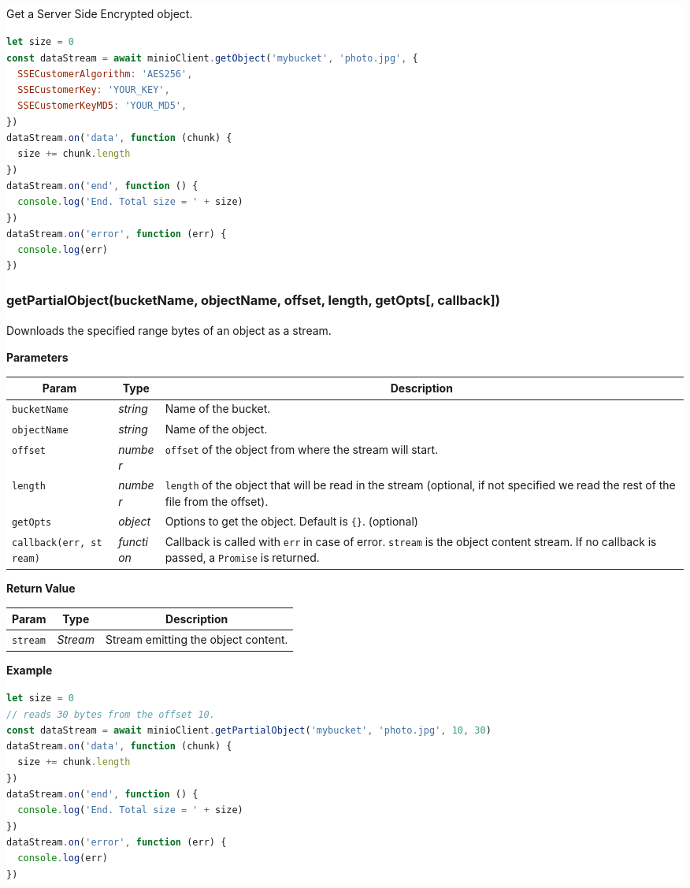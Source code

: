 Get a Server Side Encrypted object.

```js
let size = 0
const dataStream = await minioClient.getObject('mybucket', 'photo.jpg', {
  SSECustomerAlgorithm: 'AES256',
  SSECustomerKey: 'YOUR_KEY',
  SSECustomerKeyMD5: 'YOUR_MD5',
})
dataStream.on('data', function (chunk) {
  size += chunk.length
})
dataStream.on('end', function () {
  console.log('End. Total size = ' + size)
})
dataStream.on('error', function (err) {
  console.log(err)
})
```

<a name="getPartialObject"></a>

### getPartialObject(bucketName, objectName, offset, length, getOpts[, callback])

Downloads the specified range bytes of an object as a stream.

**Parameters**

| Param                   | Type       | Description                                                                                                                               |
| ----------------------- | ---------- | ----------------------------------------------------------------------------------------------------------------------------------------- |
| `bucketName`            | _string_   | Name of the bucket.                                                                                                                       |
| `objectName`            | _string_   | Name of the object.                                                                                                                       |
| `offset`                | _number_   | `offset` of the object from where the stream will start.                                                                                  |
| `length`                | _number_   | `length` of the object that will be read in the stream (optional, if not specified we read the rest of the file from the offset).         |
| `getOpts`               | _object_   | Options to get the object. Default is `{}`. (optional)                                                                                    |
| `callback(err, stream)` | _function_ | Callback is called with `err` in case of error. `stream` is the object content stream. If no callback is passed, a `Promise` is returned. |

**Return Value**

| Param    | Type     | Description                         |
| -------- | -------- | ----------------------------------- |
| `stream` | _Stream_ | Stream emitting the object content. |

**Example**

```js
let size = 0
// reads 30 bytes from the offset 10.
const dataStream = await minioClient.getPartialObject('mybucket', 'photo.jpg', 10, 30)
dataStream.on('data', function (chunk) {
  size += chunk.length
})
dataStream.on('end', function () {
  console.log('End. Total size = ' + size)
})
dataStream.on('error', function (err) {
  console.log(err)
})
```
